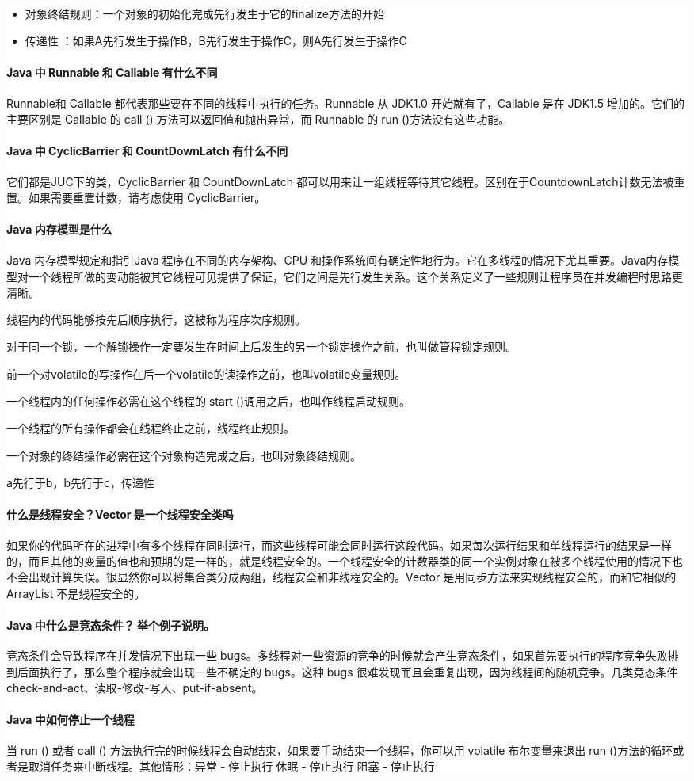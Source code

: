 - 对象终结规则：一个对象的初始化完成先行发生于它的finalize方法的开始

- 传递性 ：如果A先行发生于操作B，B先行发生于操作C，则A先行发生于操作C

<p id="thread-28">

####  Java 中 Runnable 和 Callable 有什么不同

Runnable和 Callable 都代表那些要在不同的线程中执行的任务。Runnable 从 JDK1.0 开始就有了，Callable 是在 JDK1.5 增加的。它们的主要区别是 Callable 的 call () 方法可以返回值和抛出异常，而 Runnable 的 run ()方法没有这些功能。

<p id="thread-29">

#### Java 中 CyclicBarrier 和 CountDownLatch 有什么不同

它们都是JUC下的类，CyclicBarrier 和 CountDownLatch 都可以用来让一组线程等待其它线程。区别在于CountdownLatch计数无法被重置。如果需要重置计数，请考虑使用 CyclicBarrier。 

<p id="thread-30">

####  Java 内存模型是什么

Java 内存模型规定和指引Java 程序在不同的内存架构、CPU 和操作系统间有确定性地行为。它在多线程的情况下尤其重要。Java内存模型对一个线程所做的变动能被其它线程可见提供了保证，它们之间是先行发生关系。这个关系定义了一些规则让程序员在并发编程时思路更清晰。

线程内的代码能够按先后顺序执行，这被称为程序次序规则。

对于同一个锁，一个解锁操作一定要发生在时间上后发生的另一个锁定操作之前，也叫做管程锁定规则。

前一个对volatile的写操作在后一个volatile的读操作之前，也叫volatile变量规则。

一个线程内的任何操作必需在这个线程的 start ()调用之后，也叫作线程启动规则。

一个线程的所有操作都会在线程终止之前，线程终止规则。

一个对象的终结操作必需在这个对象构造完成之后，也叫对象终结规则。

a先行于b，b先行于c，传递性

<p id="thread-31">

#### 什么是线程安全？Vector 是一个线程安全类吗

如果你的代码所在的进程中有多个线程在同时运行，而这些线程可能会同时运行这段代码。如果每次运行结果和单线程运行的结果是一样的，而且其他的变量的值也和预期的是一样的，就是线程安全的。一个线程安全的计数器类的同一个实例对象在被多个线程使用的情况下也不会出现计算失误。很显然你可以将集合类分成两组，线程安全和非线程安全的。Vector 是用同步方法来实现线程安全的，而和它相似的 ArrayList 不是线程安全的。

<p id="thread-32">

#### Java 中什么是竞态条件？ 举个例子说明。

竞态条件会导致程序在并发情况下出现一些 bugs。多线程对一些资源的竞争的时候就会产生竞态条件，如果首先要执行的程序竞争失败排到后面执行了，那么整个程序就会出现一些不确定的 bugs。这种 bugs 很难发现而且会重复出现，因为线程间的随机竞争。几类竞态条件check-and-act、读取-修改-写入、put-if-absent。

<p id="thread-33">

####  Java 中如何停止一个线程

当 run () 或者 call () 方法执行完的时候线程会自动结束，如果要手动结束一个线程，你可以用 volatile 布尔变量来退出 run ()方法的循环或者是取消任务来中断线程。其他情形：异常 - 停止执行 休眠 - 停止执行 阻塞 - 停止执行
